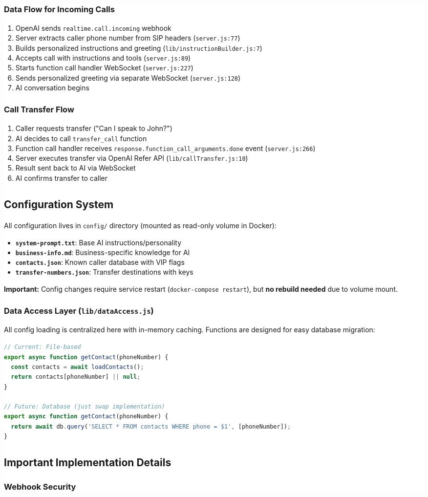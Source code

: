 ### Data Flow for Incoming Calls

1. OpenAI sends `realtime.call.incoming` webhook
2. Server extracts caller phone number from SIP headers (`server.js:77`)
3. Builds personalized instructions and greeting (`lib/instructionBuilder.js:7`)
4. Accepts call with instructions and tools (`server.js:89`)
5. Starts function call handler WebSocket (`server.js:227`)
6. Sends personalized greeting via separate WebSocket (`server.js:128`)
7. AI conversation begins

### Call Transfer Flow

1. Caller requests transfer ("Can I speak to John?")
2. AI decides to call `transfer_call` function
3. Function call handler receives `response.function_call_arguments.done` event (`server.js:266`)
4. Server executes transfer via OpenAI Refer API (`lib/callTransfer.js:10`)
5. Result sent back to AI via WebSocket
6. AI confirms transfer to caller

## Configuration System

All configuration lives in `config/` directory (mounted as read-only volume in Docker):

- **`system-prompt.txt`**: Base AI instructions/personality
- **`business-info.md`**: Business-specific knowledge for AI
- **`contacts.json`**: Known caller database with VIP flags
- **`transfer-numbers.json`**: Transfer destinations with keys

**Important:** Config changes require service restart (`docker-compose restart`), but **no rebuild needed** due to volume mount.

### Data Access Layer (`lib/dataAccess.js`)

All config loading is centralized here with in-memory caching. Functions are designed for easy database migration:

```javascript
// Current: File-based
export async function getContact(phoneNumber) {
  const contacts = await loadContacts();
  return contacts[phoneNumber] || null;
}

// Future: Database (just swap implementation)
export async function getContact(phoneNumber) {
  return await db.query('SELECT * FROM contacts WHERE phone = $1', [phoneNumber]);
}
```

## Important Implementation Details

### Webhook Security
